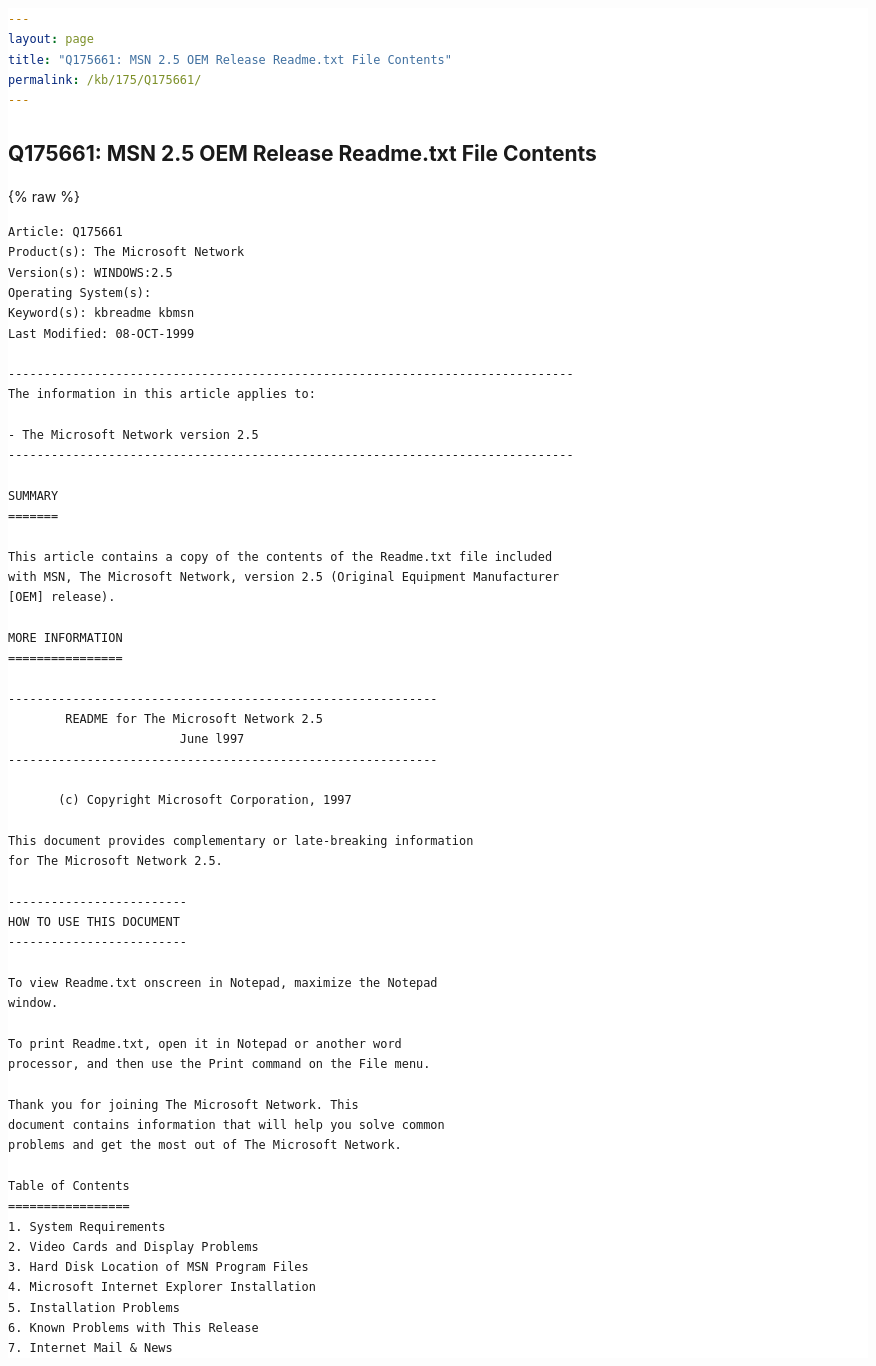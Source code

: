 ```yaml
---
layout: page
title: "Q175661: MSN 2.5 OEM Release Readme.txt File Contents"
permalink: /kb/175/Q175661/
---
```


## Q175661: MSN 2.5 OEM Release Readme.txt File Contents

{% raw %}

	Article: Q175661
	Product(s): The Microsoft Network
	Version(s): WINDOWS:2.5
	Operating System(s): 
	Keyword(s): kbreadme kbmsn
	Last Modified: 08-OCT-1999
	
	-------------------------------------------------------------------------------
	The information in this article applies to:
	
	- The Microsoft Network version 2.5 
	-------------------------------------------------------------------------------
	
	SUMMARY
	=======
	
	This article contains a copy of the contents of the Readme.txt file included
	with MSN, The Microsoft Network, version 2.5 (Original Equipment Manufacturer
	[OEM] release).
	
	MORE INFORMATION
	================
	
	------------------------------------------------------------
	        README for The Microsoft Network 2.5
	                        June l997
	------------------------------------------------------------
	
	       (c) Copyright Microsoft Corporation, 1997
	
	This document provides complementary or late-breaking information
	for The Microsoft Network 2.5.
	
	-------------------------
	HOW TO USE THIS DOCUMENT
	-------------------------
	
	To view Readme.txt onscreen in Notepad, maximize the Notepad
	window.
	
	To print Readme.txt, open it in Notepad or another word
	processor, and then use the Print command on the File menu.
	
	Thank you for joining The Microsoft Network. This
	document contains information that will help you solve common
	problems and get the most out of The Microsoft Network.
	
	Table of Contents
	=================
	1. System Requirements
	2. Video Cards and Display Problems
	3. Hard Disk Location of MSN Program Files
	4. Microsoft Internet Explorer Installation
	5. Installation Problems
	6. Known Problems with This Release
	7. Internet Mail & News